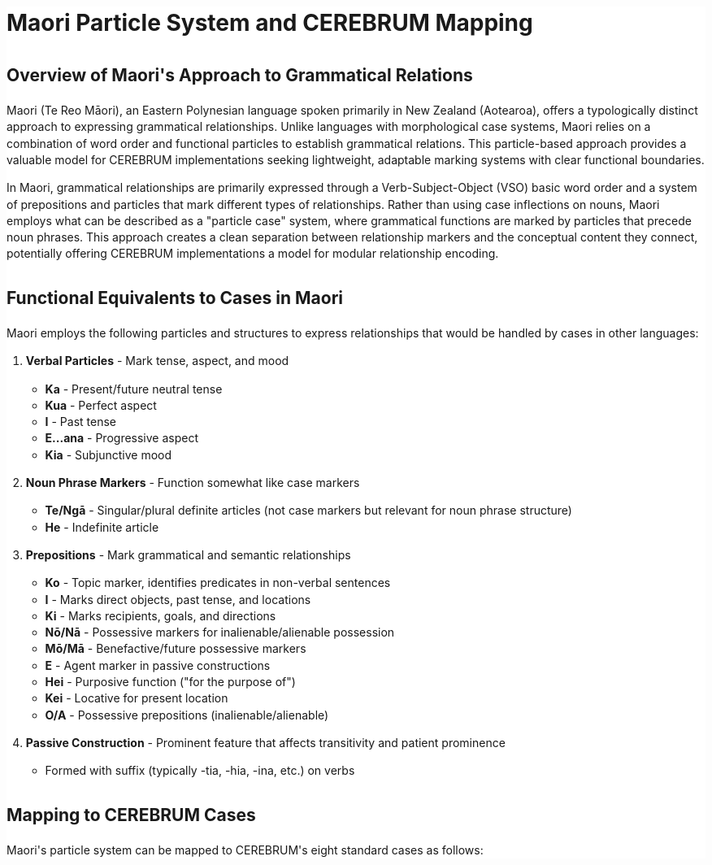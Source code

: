 # Maori Particle System and CEREBRUM Mapping

## Overview of Maori's Approach to Grammatical Relations

Maori (Te Reo Māori), an Eastern Polynesian language spoken primarily in New Zealand (Aotearoa), offers a typologically distinct approach to expressing grammatical relationships. Unlike languages with morphological case systems, Maori relies on a combination of word order and functional particles to establish grammatical relations. This particle-based approach provides a valuable model for CEREBRUM implementations seeking lightweight, adaptable marking systems with clear functional boundaries.

In Maori, grammatical relationships are primarily expressed through a Verb-Subject-Object (VSO) basic word order and a system of prepositions and particles that mark different types of relationships. Rather than using case inflections on nouns, Maori employs what can be described as a "particle case" system, where grammatical functions are marked by particles that precede noun phrases. This approach creates a clean separation between relationship markers and the conceptual content they connect, potentially offering CEREBRUM implementations a model for modular relationship encoding.

## Functional Equivalents to Cases in Maori

Maori employs the following particles and structures to express relationships that would be handled by cases in other languages:

1. **Verbal Particles** - Mark tense, aspect, and mood
   - **Ka** - Present/future neutral tense
   - **Kua** - Perfect aspect
   - **I** - Past tense
   - **E...ana** - Progressive aspect
   - **Kia** - Subjunctive mood

2. **Noun Phrase Markers** - Function somewhat like case markers
   - **Te/Ngā** - Singular/plural definite articles (not case markers but relevant for noun phrase structure)
   - **He** - Indefinite article

3. **Prepositions** - Mark grammatical and semantic relationships
   - **Ko** - Topic marker, identifies predicates in non-verbal sentences
   - **I** - Marks direct objects, past tense, and locations
   - **Ki** - Marks recipients, goals, and directions
   - **Nō/Nā** - Possessive markers for inalienable/alienable possession
   - **Mō/Mā** - Benefactive/future possessive markers
   - **E** - Agent marker in passive constructions
   - **Hei** - Purposive function ("for the purpose of")
   - **Kei** - Locative for present location
   - **O/A** - Possessive prepositions (inalienable/alienable)

4. **Passive Construction** - Prominent feature that affects transitivity and patient prominence
   - Formed with suffix (typically -tia, -hia, -ina, etc.) on verbs

## Mapping to CEREBRUM Cases

Maori's particle system can be mapped to CEREBRUM's eight standard cases as follows:
